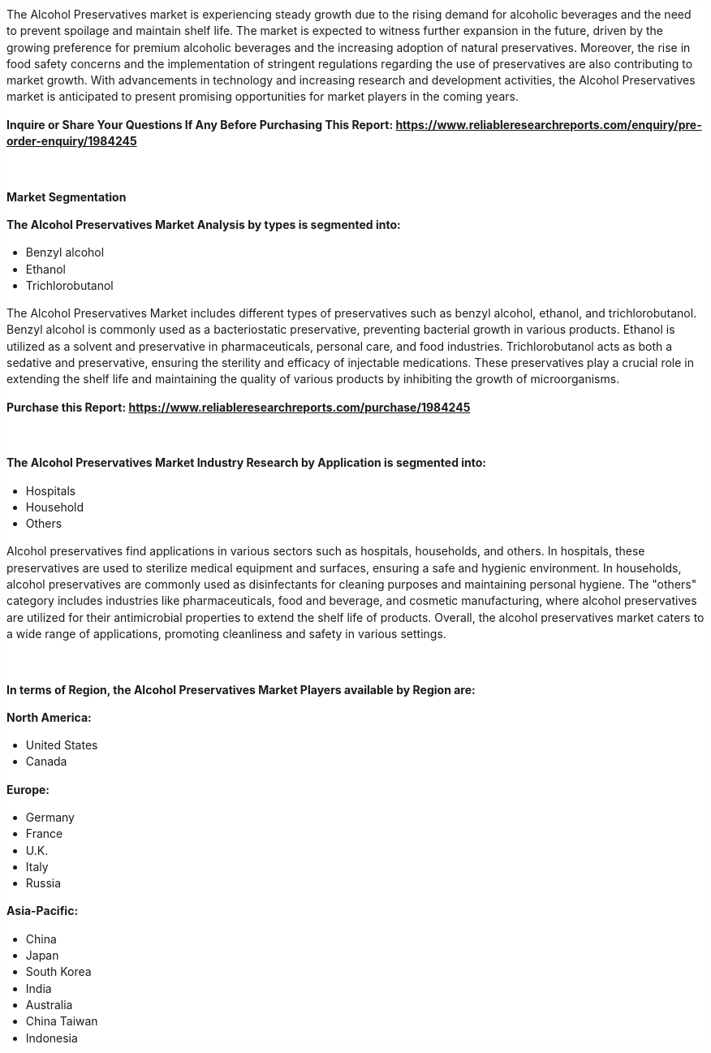 <p><p>The Alcohol Preservatives market is experiencing steady growth due to the rising demand for alcoholic beverages and the need to prevent spoilage and maintain shelf life. The market is expected to witness further expansion in the future, driven by the growing preference for premium alcoholic beverages and the increasing adoption of natural preservatives. Moreover, the rise in food safety concerns and the implementation of stringent regulations regarding the use of preservatives are also contributing to market growth. With advancements in technology and increasing research and development activities, the Alcohol Preservatives market is anticipated to present promising opportunities for market players in the coming years.</p></p>
<p><strong>Inquire or Share Your Questions If Any Before Purchasing This Report: <a href="https://www.reliableresearchreports.com/enquiry/pre-order-enquiry/1984245">https://www.reliableresearchreports.com/enquiry/pre-order-enquiry/1984245</a></strong></p>
<p>&nbsp;</p>
<p><strong>Market Segmentation</strong></p>
<p><strong>The Alcohol Preservatives Market Analysis by types is segmented into:</strong></p>
<p><ul><li>Benzyl alcohol</li><li>Ethanol</li><li>Trichlorobutanol</li></ul></p>
<p><p>The Alcohol Preservatives Market includes different types of preservatives such as benzyl alcohol, ethanol, and trichlorobutanol. Benzyl alcohol is commonly used as a bacteriostatic preservative, preventing bacterial growth in various products. Ethanol is utilized as a solvent and preservative in pharmaceuticals, personal care, and food industries. Trichlorobutanol acts as both a sedative and preservative, ensuring the sterility and efficacy of injectable medications. These preservatives play a crucial role in extending the shelf life and maintaining the quality of various products by inhibiting the growth of microorganisms.</p></p>
<p><strong>Purchase this Report:&nbsp;<a href="https://www.reliableresearchreports.com/purchase/1984245">https://www.reliableresearchreports.com/purchase/1984245</a></strong></p>
<p>&nbsp;</p>
<p><strong>The Alcohol Preservatives Market Industry Research by Application is segmented into:</strong></p>
<p><ul><li>Hospitals</li><li>Household</li><li>Others</li></ul></p>
<p><p>Alcohol preservatives find applications in various sectors such as hospitals, households, and others. In hospitals, these preservatives are used to sterilize medical equipment and surfaces, ensuring a safe and hygienic environment. In households, alcohol preservatives are commonly used as disinfectants for cleaning purposes and maintaining personal hygiene. The "others" category includes industries like pharmaceuticals, food and beverage, and cosmetic manufacturing, where alcohol preservatives are utilized for their antimicrobial properties to extend the shelf life of products. Overall, the alcohol preservatives market caters to a wide range of applications, promoting cleanliness and safety in various settings.</p></p>
<p>&nbsp;</p>
<p><strong>In terms of Region, the Alcohol Preservatives Market Players available by Region are:</strong></p>
<p>
    <p> <strong> North America: </strong>
        <ul>
            <li>United States</li>
            <li>Canada</li>
        </ul>
        </p> 
    <p> <strong> Europe: </strong>
        <ul>
            <li>Germany</li>
            <li>France</li>
            <li>U.K.</li>
            <li>Italy</li>
            <li>Russia</li>
        </ul>
        </p> 
    <p> <strong> Asia-Pacific: </strong>
        <ul>
            <li>China</li>
            <li>Japan</li>
            <li>South Korea</li>
            <li>India</li>
            <li>Australia</li>
            <li>China Taiwan</li>
            <li>Indonesia</li>
